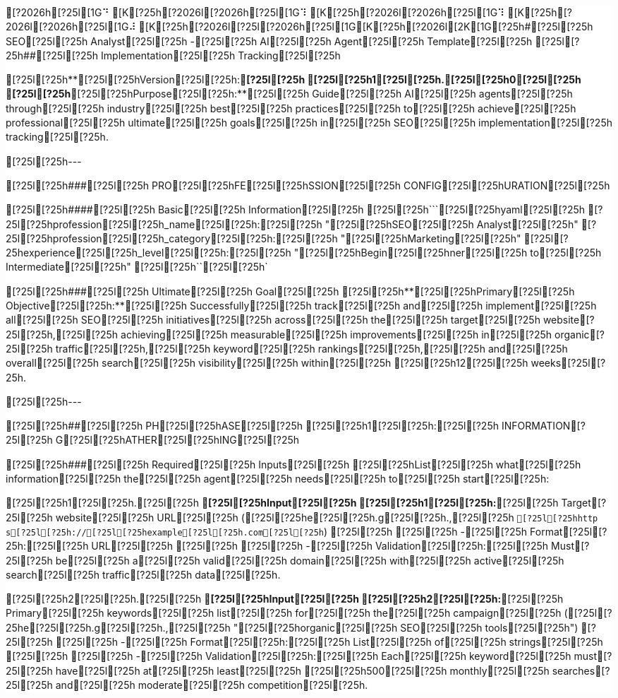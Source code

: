 [?2026h[?25l[1G⠙ [K[?25h[?2026l[?2026h[?25l[1G⠹ [K[?25h[?2026l[?2026h[?25l[1G⠹ [K[?25h[?2026l[?2026h[?25l[1G⠼ [K[?25h[?2026l[?25l[?2026h[?25l[1G[K[?25h[?2026l[2K[1G[?25h#[?25l[?25h SEO[?25l[?25h Analyst[?25l[?25h -[?25l[?25h AI[?25l[?25h Agent[?25l[?25h Template[?25l[?25h
[?25l[?25h##[?25l[?25h Implementation[?25l[?25h Tracking[?25l[?25h

[?25l[?25h**[?25l[?25hVersion[?25l[?25h:**[?25l[?25h [?25l[?25h1[?25l[?25h.[?25l[?25h0[?25l[?25h  
[?25l[?25h**[?25l[?25hPurpose[?25l[?25h:**[?25l[?25h Guide[?25l[?25h AI[?25l[?25h agents[?25l[?25h through[?25l[?25h industry[?25l[?25h best[?25l[?25h practices[?25l[?25h to[?25l[?25h achieve[?25l[?25h professional[?25l[?25h ultimate[?25l[?25h goals[?25l[?25h in[?25l[?25h SEO[?25l[?25h implementation[?25l[?25h tracking[?25l[?25h.

[?25l[?25h---

[?25l[?25h###[?25l[?25h PRO[?25l[?25hFE[?25l[?25hSSION[?25l[?25h CONFIG[?25l[?25hURATION[?25l[?25h

[?25l[?25h####[?25l[?25h Basic[?25l[?25h Information[?25l[?25h
[?25l[?25h```[?25l[?25hyaml[?25l[?25h
[?25l[?25hprofession[?25l[?25h_name[?25l[?25h:[?25l[?25h "[?25l[?25hSEO[?25l[?25h Analyst[?25l[?25h"
[?25l[?25hprofession[?25l[?25h_category[?25l[?25h:[?25l[?25h "[?25l[?25hMarketing[?25l[?25h"
[?25l[?25hexperience[?25l[?25h_level[?25l[?25h:[?25l[?25h "[?25l[?25hBegin[?25l[?25hner[?25l[?25h to[?25l[?25h Intermediate[?25l[?25h"
[?25l[?25h``[?25l[?25h`

[?25l[?25h###[?25l[?25h Ultimate[?25l[?25h Goal[?25l[?25h
[?25l[?25h**[?25l[?25hPrimary[?25l[?25h Objective[?25l[?25h:**[?25l[?25h Successfully[?25l[?25h track[?25l[?25h and[?25l[?25h implement[?25l[?25h all[?25l[?25h SEO[?25l[?25h initiatives[?25l[?25h across[?25l[?25h the[?25l[?25h target[?25l[?25h website[?25l[?25h,[?25l[?25h achieving[?25l[?25h measurable[?25l[?25h improvements[?25l[?25h in[?25l[?25h organic[?25l[?25h traffic[?25l[?25h,[?25l[?25h keyword[?25l[?25h rankings[?25l[?25h,[?25l[?25h and[?25l[?25h overall[?25l[?25h search[?25l[?25h visibility[?25l[?25h within[?25l[?25h [?25l[?25h12[?25l[?25h weeks[?25l[?25h.

[?25l[?25h---

[?25l[?25h##[?25l[?25h PH[?25l[?25hASE[?25l[?25h [?25l[?25h1[?25l[?25h:[?25l[?25h INFORMATION[?25l[?25h G[?25l[?25hATHER[?25l[?25hING[?25l[?25h

[?25l[?25h###[?25l[?25h Required[?25l[?25h Inputs[?25l[?25h
[?25l[?25hList[?25l[?25h what[?25l[?25h information[?25l[?25h the[?25l[?25h agent[?25l[?25h needs[?25l[?25h to[?25l[?25h start[?25l[?25h:

[?25l[?25h1[?25l[?25h.[?25l[?25h **[?25l[?25hInput[?25l[?25h [?25l[?25h1[?25l[?25h:**[?25l[?25h Target[?25l[?25h website[?25l[?25h URL[?25l[?25h ([?25l[?25he[?25l[?25h.g[?25l[?25h.,[?25l[?25h `[?25l[?25hhttps[?25l[?25h://[?25l[?25hexample[?25l[?25h.com[?25l[?25h`)
[?25l[?25h  [?25l[?25h -[?25l[?25h Format[?25l[?25h:[?25l[?25h URL[?25l[?25h
[?25l[?25h  [?25l[?25h -[?25l[?25h Validation[?25l[?25h:[?25l[?25h Must[?25l[?25h be[?25l[?25h a[?25l[?25h valid[?25l[?25h domain[?25l[?25h with[?25l[?25h active[?25l[?25h search[?25l[?25h traffic[?25l[?25h data[?25l[?25h.

[?25l[?25h2[?25l[?25h.[?25l[?25h **[?25l[?25hInput[?25l[?25h [?25l[?25h2[?25l[?25h:**[?25l[?25h Primary[?25l[?25h keywords[?25l[?25h list[?25l[?25h for[?25l[?25h the[?25l[?25h campaign[?25l[?25h ([?25l[?25he[?25l[?25h.g[?25l[?25h.,[?25l[?25h "[?25l[?25horganic[?25l[?25h SEO[?25l[?25h tools[?25l[?25h")
[?25l[?25h  [?25l[?25h -[?25l[?25h Format[?25l[?25h:[?25l[?25h List[?25l[?25h of[?25l[?25h strings[?25l[?25h
[?25l[?25h  [?25l[?25h -[?25l[?25h Validation[?25l[?25h:[?25l[?25h Each[?25l[?25h keyword[?25l[?25h must[?25l[?25h have[?25l[?25h at[?25l[?25h least[?25l[?25h [?25l[?25h500[?25l[?25h monthly[?25l[?25h searches[?25l[?25h and[?25l[?25h moderate[?25l[?25h competition[?25l[?25h.
